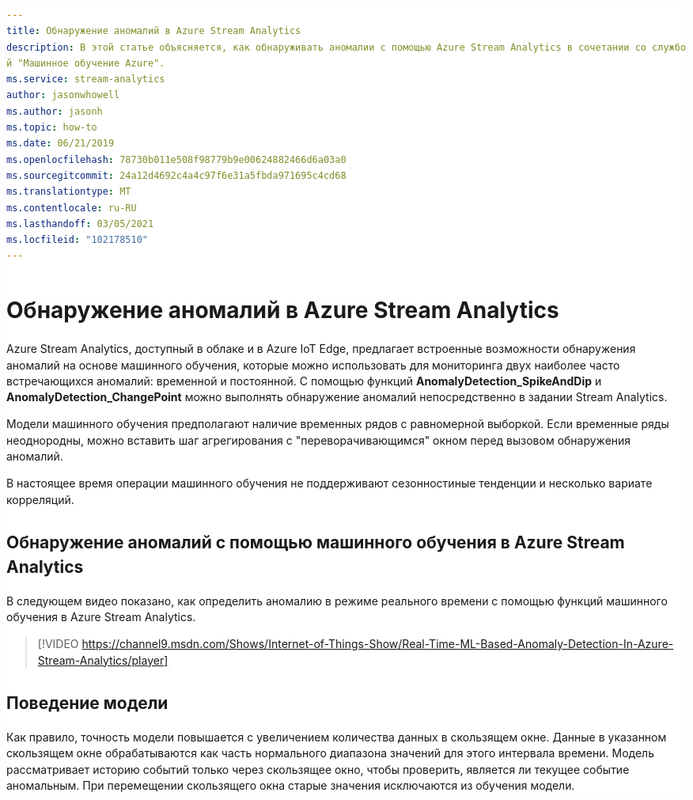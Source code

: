 ```yaml
---
title: Обнаружение аномалий в Azure Stream Analytics
description: В этой статье объясняется, как обнаруживать аномалии с помощью Azure Stream Analytics в сочетании со службой "Машинное обучение Azure".
ms.service: stream-analytics
author: jasonwhowell
ms.author: jasonh
ms.topic: how-to
ms.date: 06/21/2019
ms.openlocfilehash: 78730b011e508f98779b9e00624882466d6a03a0
ms.sourcegitcommit: 24a12d4692c4a4c97f6e31a5fbda971695c4cd68
ms.translationtype: MT
ms.contentlocale: ru-RU
ms.lasthandoff: 03/05/2021
ms.locfileid: "102178510"
---
```

# <a name="anomaly-detection-in-azure-stream-analytics"></a>Обнаружение аномалий в Azure Stream Analytics

Azure Stream Analytics, доступный в облаке и в Azure IoT Edge, предлагает встроенные возможности обнаружения аномалий на основе машинного обучения, которые можно использовать для мониторинга двух наиболее часто встречающихся аномалий: временной и постоянной. С помощью функций **AnomalyDetection_SpikeAndDip** и **AnomalyDetection_ChangePoint** можно выполнять обнаружение аномалий непосредственно в задании Stream Analytics.

Модели машинного обучения предполагают наличие временных рядов с равномерной выборкой. Если временные ряды неоднородны, можно вставить шаг агрегирования с "переворачивающимся" окном перед вызовом обнаружения аномалий.

В настоящее время операции машинного обучения не поддерживают сезонностиные тенденции и несколько вариате корреляций.

## <a name="anomaly-detection-using-machine-learning-in-azure-stream-analytics"></a>Обнаружение аномалий с помощью машинного обучения в Azure Stream Analytics

В следующем видео показано, как определить аномалию в режиме реального времени с помощью функций машинного обучения в Azure Stream Analytics. 

> [!VIDEO https://channel9.msdn.com/Shows/Internet-of-Things-Show/Real-Time-ML-Based-Anomaly-Detection-In-Azure-Stream-Analytics/player]

## <a name="model-behavior"></a>Поведение модели

Как правило, точность модели повышается с увеличением количества данных в скользящем окне. Данные в указанном скользящем окне обрабатываются как часть нормального диапазона значений для этого интервала времени. Модель рассматривает историю событий только через скользящее окно, чтобы проверить, является ли текущее событие аномальным. При перемещении скользящего окна старые значения исключаются из обучения модели.
